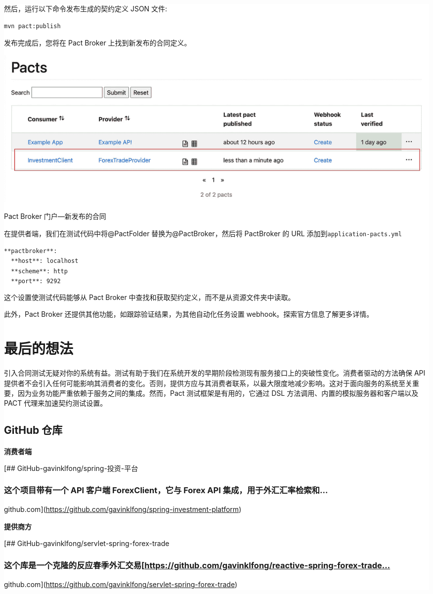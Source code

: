 然后，运行以下命令发布生成的契约定义 JSON 文件:

```
mvn pact:publish
```

发布完成后，您将在 Pact Broker 上找到新发布的合同定义。

![](img/a0fbd4d919b36114fa1bc9b72256b6f6.png)

Pact Broker 门户—新发布的合同

在提供者端，我们在测试代码中将@PactFolder 替换为@PactBroker，然后将 PactBroker 的 URL 添加到`application-pacts.yml`

```
**pactbroker**:
  **host**: localhost
  **scheme**: http
  **port**: 9292
```

这个设置使测试代码能够从 Pact Broker 中查找和获取契约定义，而不是从资源文件夹中读取。

此外，Pact Broker 还提供其他功能，如跟踪验证结果，为其他自动化任务设置 webhook。探索官方信息了解更多详情。

# 最后的想法

引入合同测试无疑对你的系统有益。测试有助于我们在系统开发的早期阶段检测现有服务接口上的突破性变化。消费者驱动的方法确保 API 提供者不会引入任何可能影响其消费者的变化。否则，提供方应与其消费者联系，以最大限度地减少影响。这对于面向服务的系统至关重要，因为业务功能严重依赖于服务之间的集成。然而，Pact 测试框架是有用的，它通过 DSL 方法调用、内置的模拟服务器和客户端以及 PACT 代理来加速契约测试设置。

## GitHub 仓库

**消费者端**

[](https://github.com/gavinklfong/spring-investment-platform) [## GitHub-gavinklfong/spring-投资-平台

### 这个项目带有一个 API 客户端 ForexClient，它与 Forex API 集成，用于外汇汇率检索和…

github.com](https://github.com/gavinklfong/spring-investment-platform) 

**提供商方**

[](https://github.com/gavinklfong/servlet-spring-forex-trade) [## GitHub-gavinklfong/servlet-spring-forex-trade

### 这个库是一个克隆的反应春季外汇交易[https://github.com/gavinklfong/reactive-spring-forex-trade…

github.com](https://github.com/gavinklfong/servlet-spring-forex-trade)